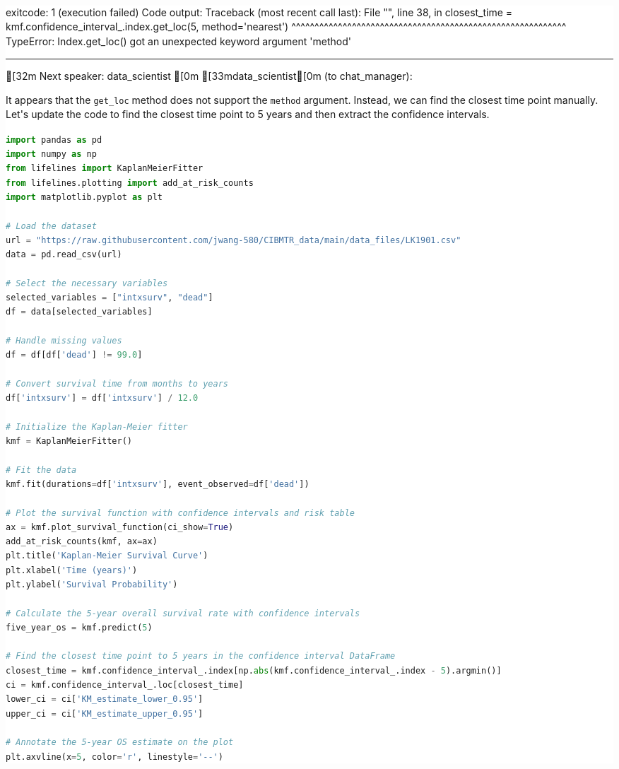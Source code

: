 exitcode: 1 (execution failed)
Code output: 
Traceback (most recent call last):
  File "", line 38, in <module>
    closest_time = kmf.confidence_interval_.index.get_loc(5, method='nearest')
                   ^^^^^^^^^^^^^^^^^^^^^^^^^^^^^^^^^^^^^^^^^^^^^^^^^^^^^^^^^^^
TypeError: Index.get_loc() got an unexpected keyword argument 'method'


--------------------------------------------------------------------------------
[32m
Next speaker: data_scientist
[0m
[33mdata_scientist[0m (to chat_manager):

It appears that the `get_loc` method does not support the `method` argument. Instead, we can find the closest time point manually. Let's update the code to find the closest time point to 5 years and then extract the confidence intervals.

```python
import pandas as pd
import numpy as np
from lifelines import KaplanMeierFitter
from lifelines.plotting import add_at_risk_counts
import matplotlib.pyplot as plt

# Load the dataset
url = "https://raw.githubusercontent.com/jwang-580/CIBMTR_data/main/data_files/LK1901.csv"
data = pd.read_csv(url)

# Select the necessary variables
selected_variables = ["intxsurv", "dead"]
df = data[selected_variables]

# Handle missing values
df = df[df['dead'] != 99.0]

# Convert survival time from months to years
df['intxsurv'] = df['intxsurv'] / 12.0

# Initialize the Kaplan-Meier fitter
kmf = KaplanMeierFitter()

# Fit the data
kmf.fit(durations=df['intxsurv'], event_observed=df['dead'])

# Plot the survival function with confidence intervals and risk table
ax = kmf.plot_survival_function(ci_show=True)
add_at_risk_counts(kmf, ax=ax)
plt.title('Kaplan-Meier Survival Curve')
plt.xlabel('Time (years)')
plt.ylabel('Survival Probability')

# Calculate the 5-year overall survival rate with confidence intervals
five_year_os = kmf.predict(5)

# Find the closest time point to 5 years in the confidence interval DataFrame
closest_time = kmf.confidence_interval_.index[np.abs(kmf.confidence_interval_.index - 5).argmin()]
ci = kmf.confidence_interval_.loc[closest_time]
lower_ci = ci['KM_estimate_lower_0.95']
upper_ci = ci['KM_estimate_upper_0.95']

# Annotate the 5-year OS estimate on the plot
plt.axvline(x=5, color='r', linestyle='--')
```